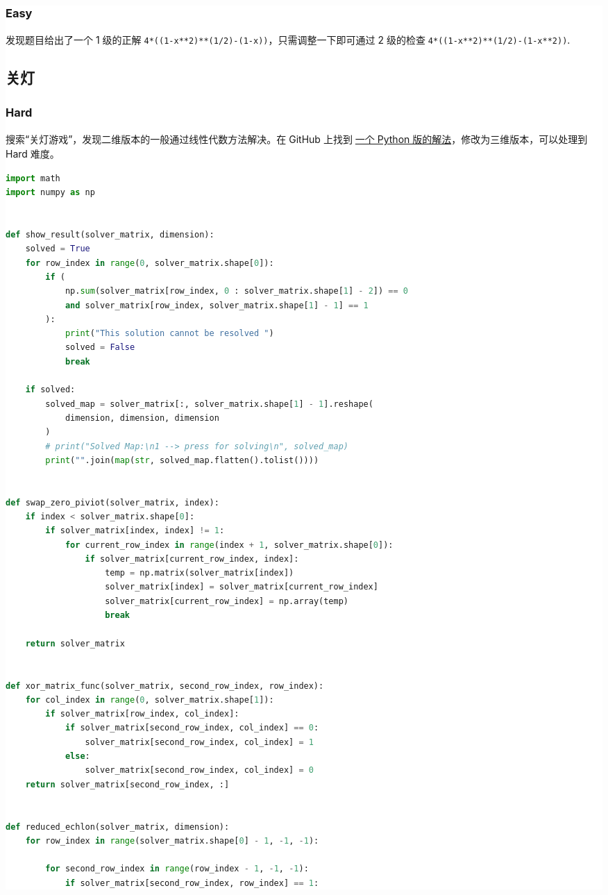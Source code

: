 ### Easy

发现题目给出了一个 1 级的正解 `4*((1-x**2)**(1/2)-(1-x))`，只需调整一下即可通过 2 级的检查 `4*((1-x**2)**(1/2)-(1-x**2))`.

## 关灯

### Hard

搜索“关灯游戏”，发现二维版本的一般通过线性代数方法解决。在 GitHub 上找到 [一个 Python 版的解法](https://github.com/Abtinz/Lights-Out-Solver/tree/main)，修改为三维版本，可以处理到 Hard 难度。

```python
import math
import numpy as np


def show_result(solver_matrix, dimension):
    solved = True
    for row_index in range(0, solver_matrix.shape[0]):
        if (
            np.sum(solver_matrix[row_index, 0 : solver_matrix.shape[1] - 2]) == 0
            and solver_matrix[row_index, solver_matrix.shape[1] - 1] == 1
        ):
            print("This solution cannot be resolved ")
            solved = False
            break

    if solved:
        solved_map = solver_matrix[:, solver_matrix.shape[1] - 1].reshape(
            dimension, dimension, dimension
        )
        # print("Solved Map:\n1 --> press for solving\n", solved_map)
        print("".join(map(str, solved_map.flatten().tolist())))


def swap_zero_piviot(solver_matrix, index):
    if index < solver_matrix.shape[0]:
        if solver_matrix[index, index] != 1:
            for current_row_index in range(index + 1, solver_matrix.shape[0]):
                if solver_matrix[current_row_index, index]:
                    temp = np.matrix(solver_matrix[index])
                    solver_matrix[index] = solver_matrix[current_row_index]
                    solver_matrix[current_row_index] = np.array(temp)
                    break

    return solver_matrix


def xor_matrix_func(solver_matrix, second_row_index, row_index):
    for col_index in range(0, solver_matrix.shape[1]):
        if solver_matrix[row_index, col_index]:
            if solver_matrix[second_row_index, col_index] == 0:
                solver_matrix[second_row_index, col_index] = 1
            else:
                solver_matrix[second_row_index, col_index] = 0
    return solver_matrix[second_row_index, :]


def reduced_echlon(solver_matrix, dimension):
    for row_index in range(solver_matrix.shape[0] - 1, -1, -1):

        for second_row_index in range(row_index - 1, -1, -1):
            if solver_matrix[second_row_index, row_index] == 1:
```